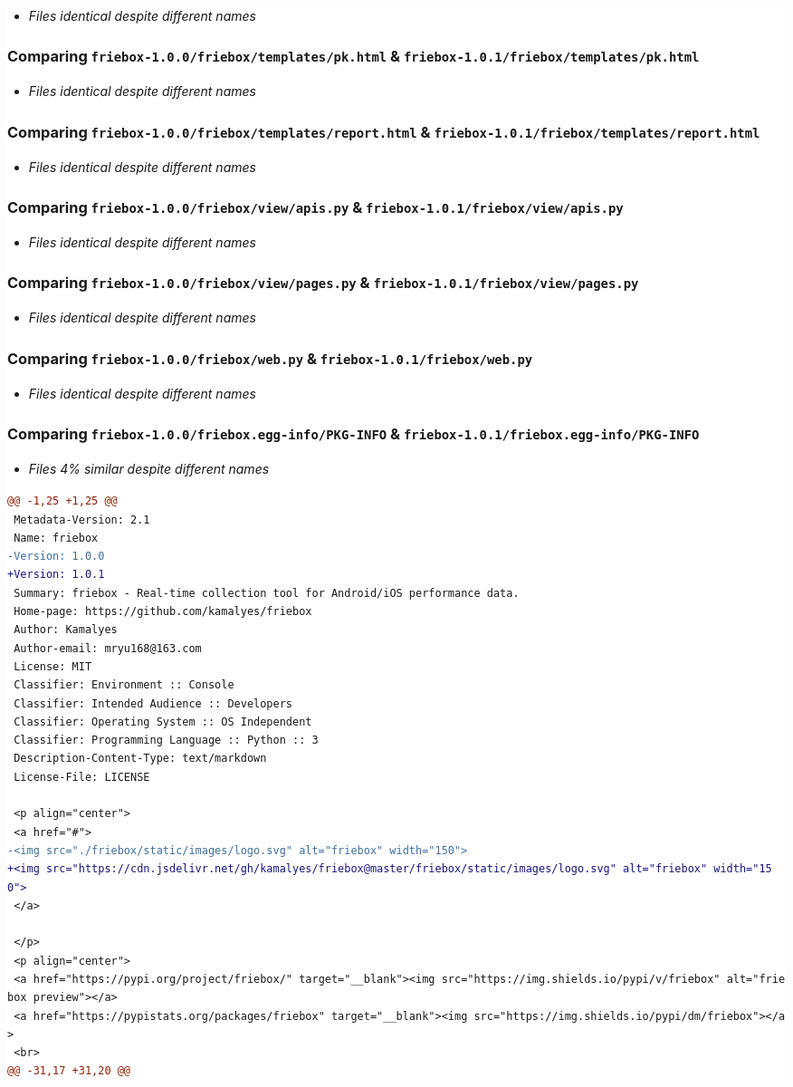  * *Files identical despite different names*

### Comparing `friebox-1.0.0/friebox/templates/pk.html` & `friebox-1.0.1/friebox/templates/pk.html`

 * *Files identical despite different names*

### Comparing `friebox-1.0.0/friebox/templates/report.html` & `friebox-1.0.1/friebox/templates/report.html`

 * *Files identical despite different names*

### Comparing `friebox-1.0.0/friebox/view/apis.py` & `friebox-1.0.1/friebox/view/apis.py`

 * *Files identical despite different names*

### Comparing `friebox-1.0.0/friebox/view/pages.py` & `friebox-1.0.1/friebox/view/pages.py`

 * *Files identical despite different names*

### Comparing `friebox-1.0.0/friebox/web.py` & `friebox-1.0.1/friebox/web.py`

 * *Files identical despite different names*

### Comparing `friebox-1.0.0/friebox.egg-info/PKG-INFO` & `friebox-1.0.1/friebox.egg-info/PKG-INFO`

 * *Files 4% similar despite different names*

```diff
@@ -1,25 +1,25 @@
 Metadata-Version: 2.1
 Name: friebox
-Version: 1.0.0
+Version: 1.0.1
 Summary: friebox - Real-time collection tool for Android/iOS performance data.
 Home-page: https://github.com/kamalyes/friebox
 Author: Kamalyes
 Author-email: mryu168@163.com
 License: MIT
 Classifier: Environment :: Console
 Classifier: Intended Audience :: Developers
 Classifier: Operating System :: OS Independent
 Classifier: Programming Language :: Python :: 3
 Description-Content-Type: text/markdown
 License-File: LICENSE
 
 <p align="center">
 <a href="#">
-<img src="./friebox/static/images/logo.svg" alt="friebox" width="150">
+<img src="https://cdn.jsdelivr.net/gh/kamalyes/friebox@master/friebox/static/images/logo.svg" alt="friebox" width="150">
 </a>
 
 </p>
 <p align="center">
 <a href="https://pypi.org/project/friebox/" target="__blank"><img src="https://img.shields.io/pypi/v/friebox" alt="friebox preview"></a>
 <a href="https://pypistats.org/packages/friebox" target="__blank"><img src="https://img.shields.io/pypi/dm/friebox"></a>
 <br>
@@ -31,17 +31,20 @@
```